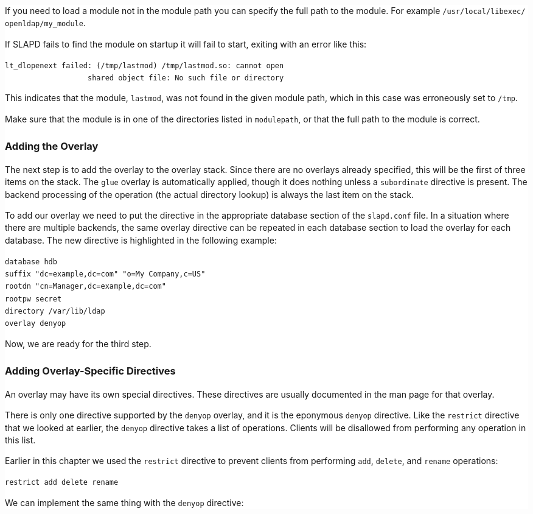 If you need to load a module not in the module path you can specify the full path to the module. For example `/usr/local/libexec/openldap/my_module`.

If SLAPD fails to find the module on startup it will fail to start, exiting with an error like this:

```
lt_dlopenext failed: (/tmp/lastmod) /tmp/lastmod.so: cannot open 
                   shared object file: No such file or directory
```

This indicates that the module, `lastmod`, was not found in the given module path, which in this case was erroneously set to `/tmp`.

Make sure that the module is in one of the directories listed in `modulepath`, or that the full path to the module is correct.

### Adding the Overlay

The next step is to add the overlay to the overlay stack. Since there are no overlays already specified, this will be the first of three items on the stack. The `glue` overlay is automatically applied, though it does nothing unless a `subordinate` directive is present. The backend processing of the operation (the actual directory lookup) is always the last item on the stack.

To add our overlay we need to put the directive in the appropriate database section of the `slapd.conf` file. In a situation where there are multiple backends, the same overlay directive can be repeated in each database section to load the overlay for each database. The new directive is highlighted in the following example:

```
database hdb
suffix "dc=example,dc=com" "o=My Company,c=US"
rootdn "cn=Manager,dc=example,dc=com"
rootpw secret
directory /var/lib/ldap
overlay denyop

```

Now, we are ready for the third step.

### Adding Overlay-Specific Directives

An overlay may have its own special directives. These directives are usually documented in the man page for that overlay.

There is only one directive supported by the `denyop` overlay, and it is the eponymous `denyop` directive. Like the `restrict` directive that we looked at earlier, the `denyop` directive takes a list of operations. Clients will be disallowed from performing any operation in this list.

Earlier in this chapter we used the `restrict` directive to prevent clients from performing `add`, `delete`, and `rename` operations:

```
restrict add delete rename
```

We can implement the same thing with the `denyop` directive:
